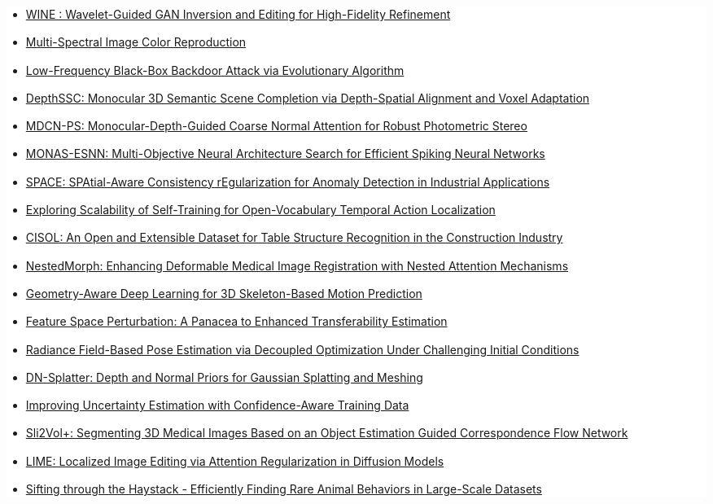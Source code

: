 * [WINE : Wavelet-Guided GAN Inversion and Editing for High-Fidelity Refinement](https://openaccess.thecvf.com/content/WACV2025/html/Kim_WINE__Wavelet-Guided_GAN_Inversion_and_Editing_for_High-Fidelity_Refinement_WACV_2025_paper.html)
* [Multi-Spectral Image Color Reproduction](https://openaccess.thecvf.com/content/WACV2025/html/Li_Multi-Spectral_Image_Color_Reproduction_WACV_2025_paper.html)
* [Low-Frequency Black-Box Backdoor Attack via Evolutionary Algorithm](https://openaccess.thecvf.com/content/WACV2025/html/Qiao_Low-Frequency_Black-Box_Backdoor_Attack_via_Evolutionary_Algorithm_WACV_2025_paper.html)
* [DepthSSC: Monocular 3D Semantic Scene Completion via Depth-Spatial Alignment and Voxel Adaptation](https://openaccess.thecvf.com/content/WACV2025/html/Yao_DepthSSC_Monocular_3D_Semantic_Scene_Completion_via_Depth-Spatial_Alignment_and_WACV_2025_paper.html)
* [MDCN-PS: Monocular-Depth-Guided Coarse Normal Attention for Robust Photometric Stereo](https://openaccess.thecvf.com/content/WACV2025/html/Yamaguchi_MDCN-PS_Monocular-Depth-Guided_Coarse_Normal_Attention_for_Robust_Photometric_Stereo_WACV_2025_paper.html)
* [MONAS-ESNN: Multi-Objective Neural Architecture Search for Efficient Spiking Neural Networks](https://openaccess.thecvf.com/content/WACV2025/html/Saghand_MONAS-ESNN_Multi-Objective_Neural_Architecture_Search_for_Efficient_Spiking_Neural_Networks_WACV_2025_paper.html)
* [SPACE: SPAtial-Aware Consistency rEgularization for Anomaly Detection in Industrial Applications](https://openaccess.thecvf.com/content/WACV2025/html/Kim_SPACE_SPAtial-Aware_Consistency_rEgularization_for_Anomaly_Detection_in_Industrial_Applications_WACV_2025_paper.html)
* [Exploring Scalability of Self-Training for Open-Vocabulary Temporal Action Localization](https://openaccess.thecvf.com/content/WACV2025/html/Hyun_Exploring_Scalability_of_Self-Training_for_Open-Vocabulary_Temporal_Action_Localization_WACV_2025_paper.html)
* [CISOL: An Open and Extensible Dataset for Table Structure Recognition in the Construction Industry](https://openaccess.thecvf.com/content/WACV2025/html/Tschirschwitz_CISOL_An_Open_and_Extensible_Dataset_for_Table_Structure_Recognition_WACV_2025_paper.html)
* [NestedMorph: Enhancing Deformable Medical Image Registration with Nested Attention Mechanisms](https://openaccess.thecvf.com/content/WACV2025/html/Kumar_NestedMorph_Enhancing_Deformable_Medical_Image_Registration_with_Nested_Attention_Mechanisms_WACV_2025_paper.html)

* [Geometry-Aware Deep Learning for 3D Skeleton-Based Motion Prediction](https://openaccess.thecvf.com/content/WACV2025/html/Zaier_Geometry-Aware_Deep_Learning_for_3D_Skeleton-Based_Motion_Prediction_WACV_2025_paper.html)
* [Feature Space Perturbation: A Panacea to Enhanced Transferability Estimation](https://openaccess.thecvf.com/content/WACV2025/html/Khoba_Feature_Space_Perturbation_A_Panacea_to_Enhanced_Transferability_Estimation_WACV_2025_paper.html)
* [Radiance Field-Based Pose Estimation via Decoupled Optimization Under Challenging Initial Conditions](https://openaccess.thecvf.com/content/WACV2025/html/Lu_Radiance_Field-Based_Pose_Estimation_via_Decoupled_Optimization_Under_Challenging_Initial_WACV_2025_paper.html)
* [DN-Splatter: Depth and Normal Priors for Gaussian Splatting and Meshing](https://openaccess.thecvf.com/content/WACV2025/html/Turkulainen_DN-Splatter_Depth_and_Normal_Priors_for_Gaussian_Splatting_and_Meshing_WACV_2025_paper.html)
* [Improving Uncertainty Estimation with Confidence-Aware Training Data](https://openaccess.thecvf.com/content/WACV2025/html/Korchagin_Improving_Uncertainty_Estimation_with_Confidence-Aware_Training_Data_WACV_2025_paper.html)
* [Sli2Vol+: Segmenting 3D Medical Images Based on an Object Estimation Guided Correspondence Flow Network](https://openaccess.thecvf.com/content/WACV2025/html/An_Sli2Vol_Segmenting_3D_Medical_Images_Based_on_an_Object_Estimation_WACV_2025_paper.html)
* [LIME: Localized Image Editing via Attention Regularization in Diffusion Models](https://openaccess.thecvf.com/content/WACV2025/html/Simsar_LIME_Localized_Image_Editing_via_Attention_Regularization_in_Diffusion_Models_WACV_2025_paper.html)
* [Sifting through the Haystack - Efficiently Finding Rare Animal Behaviors in Large-Scale Datasets](https://openaccess.thecvf.com/content/WACV2025/html/Bar_Sifting_through_the_Haystack_-_Efficiently_Finding_Rare_Animal_Behaviors_WACV_2025_paper.html)
